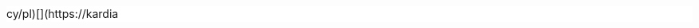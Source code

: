 cy/pl)[](https://kardia.com/privacy/da)[](https://kardia.com/privacy/pt)[](https://kardia.com/privacy/sv)[](https://kardia.com/privacy/omron-privacy)[](https://kardia.com/tos/en)[](https://kardia.com/tos/es)[](https://kardia.com/tos/fr)[](https://kardia.com/tos/it)[](https://kardia.com/tos/nl)[](https://kardia.com/tos/no)[](https://kardia.com/tos/pl)[](https://kardia.com/tos/da)[](https://kardia.com/tos/pt)[](https://kardia.com/tos/sv)[](https://kardia.com/tos/hu)[](https://kardia.com/tos/de)[](https://kardia.com/tos/kr)[](https://kardia.com/tos/omron)[](https://kardia.com/telehealth-informed-consent)[](https://kardia.com/subscribe-success)[](https://kardia.com/recordekg)[](https://kardia.com/clinician-reviews)[](https://kardia.com/detections)[](https://kardia.com/teleconnect)[](https://kardia.com/insights)[](https://kardia.com/kardiacomplete)[](https://kardia.com/professionals)[](https://kardia.com/automatic-reviews)[](https://kardia.com/why-kardia)[](https://kardia.com/warranty)[](https://kardia.com/warranty/en)[](https://kardia.com/warranty/es)[](https://kardia.com/warranty/de)[](https://kardia.com/warranty/fr)[](https://kardia.com/warranty/it)[](https://kardia.com/warranty/nl)[](https://kardia.com/warranty/no)[](https://kardia.com/afib)[](https://kardia.com/kardiamobile)[](https://kardia.com/kardiamobile-aus)[](https://kardia.com/kardiamobile-card)[](https://kardia.com/kardiacare)[](https://kardia.com/teleconnect-old)[](https://kardia.com/kardiamobile-6l)[](https://kardia.com/shipping)[](https://kardia.com/international)[](https://kardia.com/security)[](https://kardia.com/accessibility)[](https://kardia.com/privacy)[](https://kardia.com/privacy/en)[](https://kardia.com/privacy/es)[](https://kardia.com/privacy/de)[](https://kardia.com/privacy/fr)[](https://kardia.com/privacy/it)[](https://kardia.com/privacy/nl)[](https://kardia.com/privacy/no)[](https://kardia.com/privacy/kr)[](https://kardia.com/privacy/hu)[](https://kardia.com/privacy/pl)[](https://kardia.com/privacy/da)[](https://kardia.com/privacy/pt)[](https://kardia.com/privacy/sv)[](https://kardia.com/privacy/omron-privacy)[](https://kardia.com/tos/en)[](https://kardia.com/tos/es)[](https://kardia.com/tos/fr)[](https://kardia.com/tos/it)[](https://kardia.com/tos/nl)[](https://kardia.com/tos/no)[](https://kardia.com/tos/pl)[](https://kardia.com/tos/da)[](https://kardia.com/tos/pt)[](https://kardia.com/tos/sv)[](https://kardia.com/tos/hu)[](https://kardia.com/tos/de)[](https://kardia.com/tos/kr)[](https://kardia.com/tos/omron)[](https://kardia.com/telehealth-informed-consent)[](https://kardia.com/subscribe-success)[](https://kardia.com/recordekg)[](https://kardia.com/clinician-reviews)[](https://kardia.com/detections)[](https://kardia.com/teleconnect)[](https://kardia.com/insights)[](https://kardia.com/kardiacomplete)[](https://kardia.com/professionals)[](https://kardia.com/automatic-reviews)[](https://kardia.com/why-kardia)[](https://kardia.com/warranty)[](https://kardia.com/warranty/en)[](https://kardia.com/warranty/es)[](https://kardia.com/warranty/de)[](https://kardia.com/warranty/fr)[](https://kardia.com/warranty/it)[](https://kardia.com/warranty/nl)[](https://kardia.com/warranty/no)[](https://kardia.com/afib)[](https://kardia.com/kardiamobile)[](https://kardia.com/kardiamobile-aus)[](https://kardia.com/kardiamobile-card)[](https://kardia.com/kardiacare)[](https://kardia.com/teleconnect-old)[](https://kardia.com/kardiamobile-6l)[](https://kardia.com/shipping)[](https://kardia.com/international)[](https://kardia.com/security)[](https://kardia.com/accessibility)[](https://kardia.com/privacy)[](https://kardia.com/privacy/en)[](https://kardia.com/privacy/es)[](https://kardia.com/privacy/de)[](https://kardia.com/privacy/fr)[](https://kardia.com/privacy/it)[](https://kardia.com/privacy/nl)[](https://kardia.com/privacy/no)[](https://kardia.com/privacy/kr)[](https://kardia.com/privacy/hu)[](https://kardia.com/privacy/pl)[](https://kardia.com/privacy/da)[](https://kardia.com/privacy/pt)[](https://kardia.com/privacy/sv)[](https://kardia.com/privacy/omron-privacy)[](https://kardia.com/tos/en)[](https://kardia.com/tos/es)[](https://kardia.com/tos/fr)[](https://kardia.com/tos/it)[](https://kardia.com/tos/nl)[](https://kardia.com/tos/no)[](https://kardia.com/tos/pl)[](https://kardia.com/tos/da)[](https://kardia.com/tos/pt)[](https://kardia.com/tos/sv)[](https://kardia.com/tos/hu)[](https://kardia.com/tos/de)[](https://kardia.com/tos/kr)[](https://kardia.com/tos/omron)[](https://kardia.com/telehealth-informed-consent)[](https://kardia.com/subscribe-success)[](https://kardia.com/recordekg)[](https://kardia.com/clinician-reviews)[](https://kardia.com/detections)[](https://kardia.com/teleconnect)[](https://kardia.com/insights)[](https://kardia.com/kardiacomplete)[](https://kardia.com/professionals)[](https://kardia.com/automatic-reviews)[](https://kardia.com/why-kardia)[](https://kardia.com/warranty)[](https://kardia.com/warranty/en)[](https://kardia.com/warranty/es)[](https://kardia.com/warranty/de)[](https://kardia.com/warranty/fr)[](https://kardia.com/warranty/it)[](https://kardia.com/warranty/nl)[](https://kardia.com/warranty/no)[](https://kardia.com/afib)[](https://kardia.com/kardiamobile)[](https://kardia.com/kardiamobile-aus)[](https://kardia.com/kardiamobile-card)[](https://kardia.com/kardiacare)[](https://kardia.com/teleconnect-old)[](https://kardia.com/kardiamobile-6l)[](https://kardia.com/shipping)[](https://kardia.com/international)[](https://kardia.com/security)[](https://kardia.com/accessibility)[](https://kardia.com/privacy)[](https://kardia.com/privacy/en)[](https://kardia.com/privacy/es)[](https://kardia.com/privacy/de)[](https://kardia.com/privacy/fr)[](https://kardia.com/privacy/it)[](https://kardia.com/privacy/nl)[](https://kardia.com/privacy/no)[](https://kardia.com/privacy/kr)[](https://kardia.com/privacy/hu)[](https://kardia.com/privacy/pl)[](https://kardia